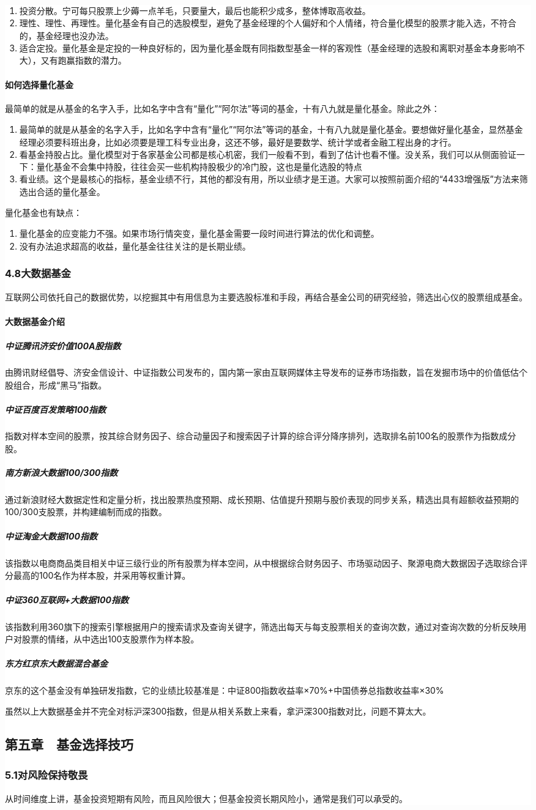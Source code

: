 1. 投资分散。宁可每只股票上少薅一点羊毛，只要量大，最后也能积少成多，整体博取高收益。
2. 理性、理性、再理性。量化基金有自己的选股模型，避免了基金经理的个人偏好和个人情绪，符合量化模型的股票才能入选，不符合的，基金经理也没办法。
3. 适合定投。量化基金是定投的一种良好标的，因为量化基金既有同指数型基金一样的客观性（基金经理的选股和离职对基金本身影响不大），又有跑赢指数的潜力。

#### 如何选择量化基金

最简单的就是从基金的名字入手，比如名字中含有“量化”“阿尔法”等词的基金，十有八九就是量化基金。除此之外：

1. 最简单的就是从基金的名字入手，比如名字中含有“量化”“阿尔法”等词的基金，十有八九就是量化基金。要想做好量化基金，显然基金经理必须要科班出身，比如必须要是理工科专业出身，这还不够，最好是要数学、统计学或者金融工程出身的才行。
2. 看基金持股占比。量化模型对于各家基金公司都是核心机密，我们一般看不到，看到了估计也看不懂。没关系，我们可以从侧面验证一下：量化基金不会集中持股，往往会买一些机构持股极少的冷门股，这也是量化选股的特点
3. 看业绩。这个是最核心的指标，基金业绩不行，其他的都没有用，所以业绩才是王道。大家可以按照前面介绍的“4433增强版”方法来筛选出合适的量化基金。

量化基金也有缺点：

1. 量化基金的应变能力不强。如果市场行情突变，量化基金需要一段时间进行算法的优化和调整。
2. 没有办法追求超高的收益，量化基金往往关注的是长期业绩。

### 4.8大数据基金

互联网公司依托自己的数据优势，以挖掘其中有用信息为主要选股标准和手段，再结合基金公司的研究经验，筛选出心仪的股票组成基金。

#### 大数据基金介绍

##### 中证腾讯济安价值100A股指数

由腾讯财经倡导、济安金信设计、中证指数公司发布的，国内第一家由互联网媒体主导发布的证券市场指数，旨在发掘市场中的价值低估个股组合，形成“黑马”指数。

##### 中证百度百发策略100指数

指数对样本空间的股票，按其综合财务因子、综合动量因子和搜索因子计算的综合评分降序排列，选取排名前100名的股票作为指数成分股。

##### 南方新浪大数据100/300指数

通过新浪财经大数据定性和定量分析，找出股票热度预期、成长预期、估值提升预期与股价表现的同步关系，精选出具有超额收益预期的100/300支股票，并构建编制而成的指数。

##### 中证淘金大数据100指数

该指数以电商商品类目相关中证三级行业的所有股票为样本空间，从中根据综合财务因子、市场驱动因子、聚源电商大数据因子选取综合评分最高的100名作为样本股，并采用等权重计算。

##### 中证360互联网+大数据100指数

该指数利用360旗下的搜索引擎根据用户的搜索请求及查询关键字，筛选出每天与每支股票相关的查询次数，通过对查询次数的分析反映用户对股票的情绪，从中选出100支股票作为样本股。

##### 东方红京东大数据混合基金

京东的这个基金没有单独研发指数，它的业绩比较基准是：中证800指数收益率×70%+中国债券总指数收益率×30%



虽然以上大数据基金并不完全对标沪深300指数，但是从相关系数上来看，拿沪深300指数对比，问题不算太大。

## 第五章　基金选择技巧

### 5.1对风险保持敬畏

从时间维度上讲，基金投资短期有风险，而且风险很大；但基金投资长期风险小，通常是我们可以承受的。
